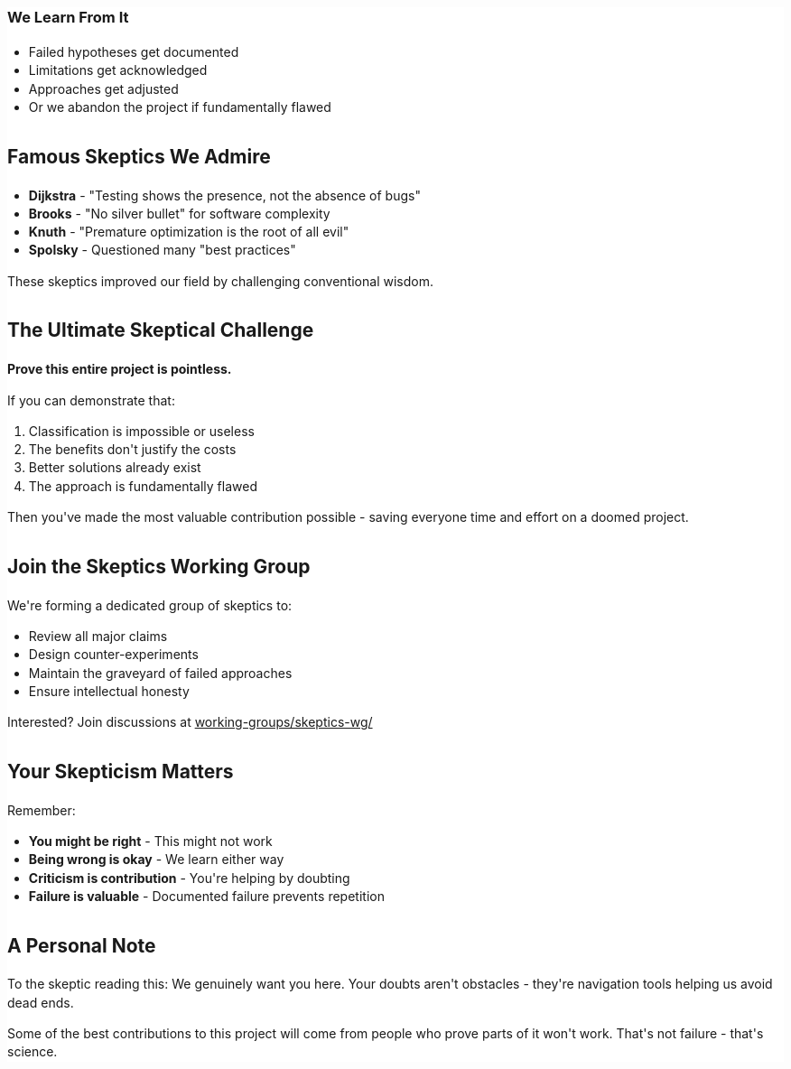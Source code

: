 ### We Learn From It
- Failed hypotheses get documented
- Limitations get acknowledged
- Approaches get adjusted
- Or we abandon the project if fundamentally flawed

## Famous Skeptics We Admire

- **Dijkstra** - "Testing shows the presence, not the absence of bugs"
- **Brooks** - "No silver bullet" for software complexity
- **Knuth** - "Premature optimization is the root of all evil"
- **Spolsky** - Questioned many "best practices"

These skeptics improved our field by challenging conventional wisdom.

## The Ultimate Skeptical Challenge

**Prove this entire project is pointless.**

If you can demonstrate that:
1. Classification is impossible or useless
2. The benefits don't justify the costs
3. Better solutions already exist
4. The approach is fundamentally flawed

Then you've made the most valuable contribution possible - saving everyone time and effort on a doomed project.

## Join the Skeptics Working Group

We're forming a dedicated group of skeptics to:
- Review all major claims
- Design counter-experiments
- Maintain the graveyard of failed approaches
- Ensure intellectual honesty

Interested? Join discussions at [working-groups/skeptics-wg/](working-groups/skeptics-wg/)

## Your Skepticism Matters

Remember:
- **You might be right** - This might not work
- **Being wrong is okay** - We learn either way
- **Criticism is contribution** - You're helping by doubting
- **Failure is valuable** - Documented failure prevents repetition

## A Personal Note

To the skeptic reading this: We genuinely want you here. Your doubts aren't obstacles - they're navigation tools helping us avoid dead ends. 

Some of the best contributions to this project will come from people who prove parts of it won't work. That's not failure - that's science.
